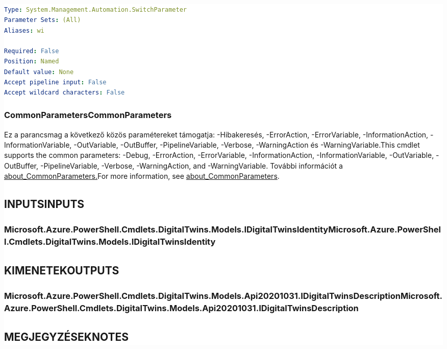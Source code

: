 ```yaml
Type: System.Management.Automation.SwitchParameter
Parameter Sets: (All)
Aliases: wi

Required: False
Position: Named
Default value: None
Accept pipeline input: False
Accept wildcard characters: False
```

### <span data-ttu-id="5e371-136">CommonParameters</span><span class="sxs-lookup"><span data-stu-id="5e371-136">CommonParameters</span></span>
<span data-ttu-id="5e371-137">Ez a parancsmag a következő közös paramétereket támogatja: -Hibakeresés, -ErrorAction, -ErrorVariable, -InformationAction, -InformationVariable, -OutVariable, -OutBuffer, -PipelineVariable, -Verbose, -WarningAction és -WarningVariable.</span><span class="sxs-lookup"><span data-stu-id="5e371-137">This cmdlet supports the common parameters: -Debug, -ErrorAction, -ErrorVariable, -InformationAction, -InformationVariable, -OutVariable, -OutBuffer, -PipelineVariable, -Verbose, -WarningAction, and -WarningVariable.</span></span> <span data-ttu-id="5e371-138">További információt a [about_CommonParameters.](http://go.microsoft.com/fwlink/?LinkID=113216)</span><span class="sxs-lookup"><span data-stu-id="5e371-138">For more information, see [about_CommonParameters](http://go.microsoft.com/fwlink/?LinkID=113216).</span></span>

## <span data-ttu-id="5e371-139">INPUTS</span><span class="sxs-lookup"><span data-stu-id="5e371-139">INPUTS</span></span>

### <span data-ttu-id="5e371-140">Microsoft.Azure.PowerShell.Cmdlets.DigitalTwins.Models.IDigitalTwinsIdentity</span><span class="sxs-lookup"><span data-stu-id="5e371-140">Microsoft.Azure.PowerShell.Cmdlets.DigitalTwins.Models.IDigitalTwinsIdentity</span></span>

## <span data-ttu-id="5e371-141">KIMENETEK</span><span class="sxs-lookup"><span data-stu-id="5e371-141">OUTPUTS</span></span>

### <span data-ttu-id="5e371-142">Microsoft.Azure.PowerShell.Cmdlets.DigitalTwins.Models.Api20201031.IDigitalTwinsDescription</span><span class="sxs-lookup"><span data-stu-id="5e371-142">Microsoft.Azure.PowerShell.Cmdlets.DigitalTwins.Models.Api20201031.IDigitalTwinsDescription</span></span>

## <span data-ttu-id="5e371-143">MEGJEGYZÉSEK</span><span class="sxs-lookup"><span data-stu-id="5e371-143">NOTES</span></span>
